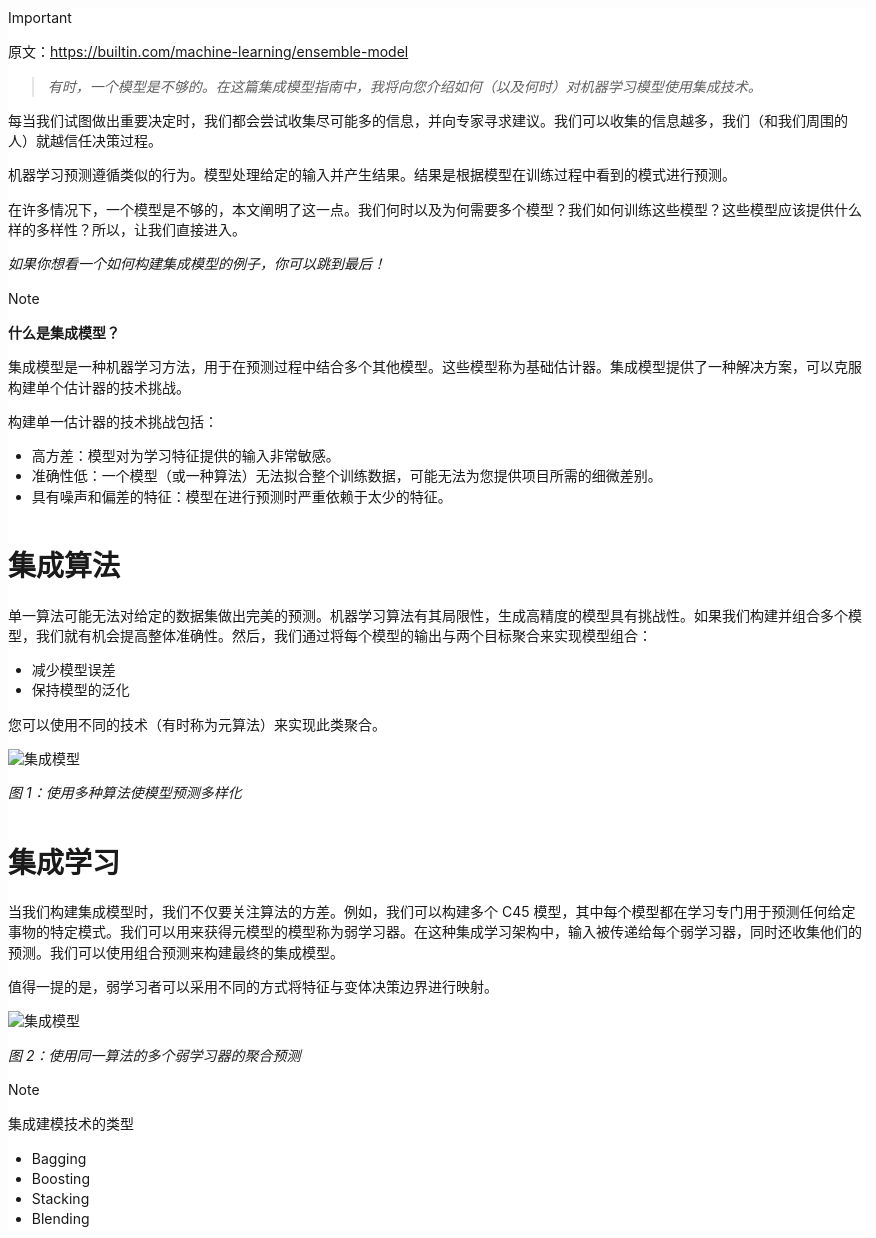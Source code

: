 > [!IMPORTANT]
> 原文：<https://builtin.com/machine-learning/ensemble-model>

> *有时，一个模型是不够的。在这篇集成模型指南中，我将向您介绍如何（以及何时）对机器学习模型使用集成技术。*

每当我们试图做出重要决定时，我们都会尝试收集尽可能多的信息，并向专家寻求建议。我们可以收集的信息越多，我们（和我们周围的人）就越信任决策过程。

机器学习预测遵循类似的行为。模型处理给定的输入并产生结果。结果是根据模型在训练过程中看到的模式进行预测。

在许多情况下，一个模型是不够的，本文阐明了这一点。我们何时以及为何需要多个模型？我们如何训练这些模型？这些模型应该提供什么样的多样性？所以，让我们直接进入。

*如果你想看一个如何构建集成模型的例子，你可以跳到最后！*

> [!NOTE]
> **什么是集成模型？**
>
> 集成模型是一种机器学习方法，用于在预测过程中结合多个其他模型。这些模型称为基础估计器。集成模型提供了一种解决方案，可以克服构建单个估计器的技术挑战。

构建单一估计器的技术挑战包括：

* 高方差：模型对为学习特征提供的输入非常敏感。
* 准确性低：一个模型（或一种算法）无法拟合整个训练数据，可能无法为您提供项目所需的细微差别。
* 具有噪声和偏差的特征：模型在进行预测时严重依赖于太少的特征。

# 集成算法

单一算法可能无法对给定的数据集做出完美的预测。机器学习算法有其局限性，生成高精度的模型具有挑战性。如果我们构建并组合多个模型，我们就有机会提高整体准确性。然后，我们通过将每个模型的输出与两个目标聚合来实现模型组合：

* 减少模型误差
* 保持模型的泛化

您可以使用不同的技术（有时称为元算法）来实现此类聚合。

![集成模型](http://builtin.com/sites/www.builtin.com/files/styles/ckeditor_optimize/public/inline-images/1_ensemble-model.png)

*图 1：使用多种算法使模型预测多样化*

# 集成学习

当我们构建集成模型时，我们不仅要关注算法的方差。例如，我们可以构建多个 C45 模型，其中每个模型都在学习专门用于预测任何给定事物的特定模式。我们可以用来获得元模型的模型称为弱学习器。在这种集成学习架构中，输入被传递给每个弱学习器，同时还收集他们的预测。我们可以使用组合预测来构建最终的集成模型。

值得一提的是，弱学习者可以采用不同的方式将特征与变体决策边界进行映射。

![集成模型](http://builtin.com/sites/www.builtin.com/files/styles/ckeditor_optimize/public/inline-images/2_ensemble-model.png)

*图 2：使用同一算法的多个弱学习器的聚合预测*

> [!NOTE]
> 集成建模技术的类型
> * Bagging
> * Boosting
> * Stacking
> * Blending
